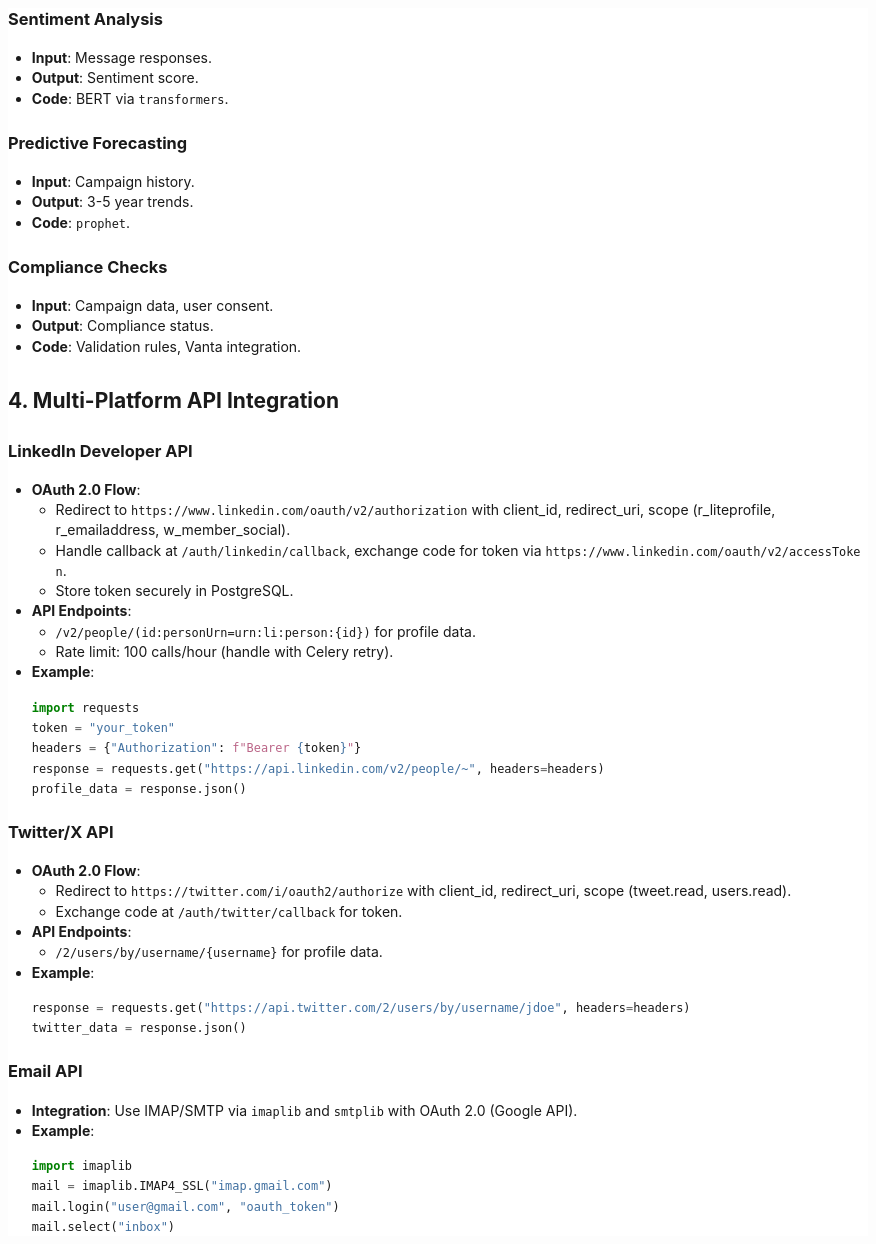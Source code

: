 ### Sentiment Analysis
- **Input**: Message responses.  
- **Output**: Sentiment score.  
- **Code**: BERT via `transformers`.  

### Predictive Forecasting
- **Input**: Campaign history.  
- **Output**: 3-5 year trends.  
- **Code**: `prophet`.  

### Compliance Checks
- **Input**: Campaign data, user consent.  
- **Output**: Compliance status.  
- **Code**: Validation rules, Vanta integration.  

## 4. Multi-Platform API Integration
### LinkedIn Developer API
- **OAuth 2.0 Flow**:  
  - Redirect to `https://www.linkedin.com/oauth/v2/authorization` with client_id, redirect_uri, scope (r_liteprofile, r_emailaddress, w_member_social).  
  - Handle callback at `/auth/linkedin/callback`, exchange code for token via `https://www.linkedin.com/oauth/v2/accessToken`.  
  - Store token securely in PostgreSQL.  
- **API Endpoints**:  
  - `/v2/people/(id:personUrn=urn:li:person:{id})` for profile data.  
  - Rate limit: 100 calls/hour (handle with Celery retry).  
- **Example**:  
  ```python
  import requests
  token = "your_token"
  headers = {"Authorization": f"Bearer {token}"}
  response = requests.get("https://api.linkedin.com/v2/people/~", headers=headers)
  profile_data = response.json()
  ```

### Twitter/X API
- **OAuth 2.0 Flow**:  
  - Redirect to `https://twitter.com/i/oauth2/authorize` with client_id, redirect_uri, scope (tweet.read, users.read).  
  - Exchange code at `/auth/twitter/callback` for token.  
- **API Endpoints**:  
  - `/2/users/by/username/{username}` for profile data.  
- **Example**:  
  ```python
  response = requests.get("https://api.twitter.com/2/users/by/username/jdoe", headers=headers)
  twitter_data = response.json()
  ```

### Email API
- **Integration**: Use IMAP/SMTP via `imaplib` and `smtplib` with OAuth 2.0 (Google API).  
- **Example**:  
  ```python
  import imaplib
  mail = imaplib.IMAP4_SSL("imap.gmail.com")
  mail.login("user@gmail.com", "oauth_token")
  mail.select("inbox")
  ```
